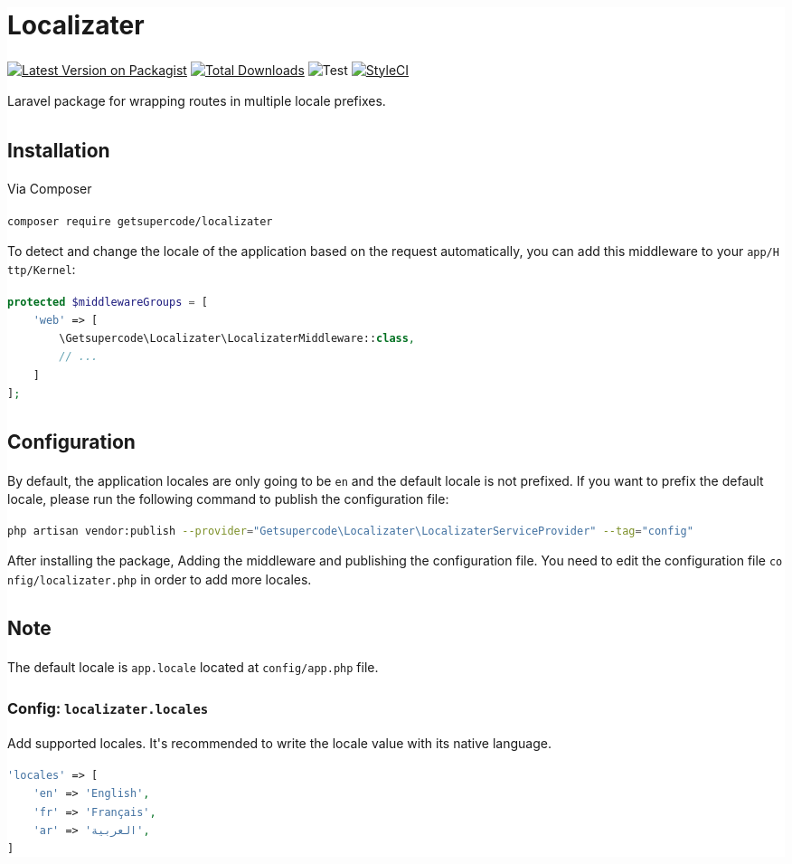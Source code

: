 # Localizater

[![Latest Version on Packagist][ico-version]][link-packagist]
[![Total Downloads][ico-downloads]][link-downloads]
![Test](https://github.com/Getsupercode/Localizater/workflows/Test/badge.svg)
[![StyleCI](https://github.styleci.io/repos/282613224/shield?branch=master)](https://github.styleci.io/repos/282613224?branch=master)

Laravel package for wrapping routes in multiple locale prefixes.

## Installation

Via Composer

```bash
composer require getsupercode/localizater
```

To detect and change the locale of the application based on the request automatically, you can add this middleware to your `app/Http/Kernel`:

```php
protected $middlewareGroups = [
    'web' => [
        \Getsupercode\Localizater\LocalizaterMiddleware::class,
        // ...
    ]
];
```

## Configuration

By default, the application locales are only going to be `en` and the default locale is not prefixed. If you want to prefix the default locale, please run the following command to publish the configuration file:

```bash
php artisan vendor:publish --provider="Getsupercode\Localizater\LocalizaterServiceProvider" --tag="config"
```

After installing the package, Adding the middleware and publishing the configuration file. You need to edit the configuration file `config/localizater.php` in order to add more locales.

## Note

The default locale is `app.locale` located at `config/app.php` file.

### Config: `localizater.locales`

Add supported locales. It's recommended to write the locale value with its native language.

```php
'locales' => [
    'en' => 'English',
    'fr' => 'Français',
    'ar' => 'العربية',
]
```


[ico-version]: https://img.shields.io/packagist/v/getsupercode/localizater.svg?style=flat-square
[ico-downloads]: https://img.shields.io/packagist/dt/getsupercode/localizater.svg?style=flat-square
[ico-styleci]: https://styleci.io/repos/282613224/shield
[link-packagist]: https://packagist.org/packages/getsupercode/localizater
[link-downloads]: https://packagist.org/packages/getsupercode/localizater
[link-styleci]: https://styleci.io/repos/282613224
[link-author]: https://github.com/elkebirmed
[link-contributors]: ../../contributors